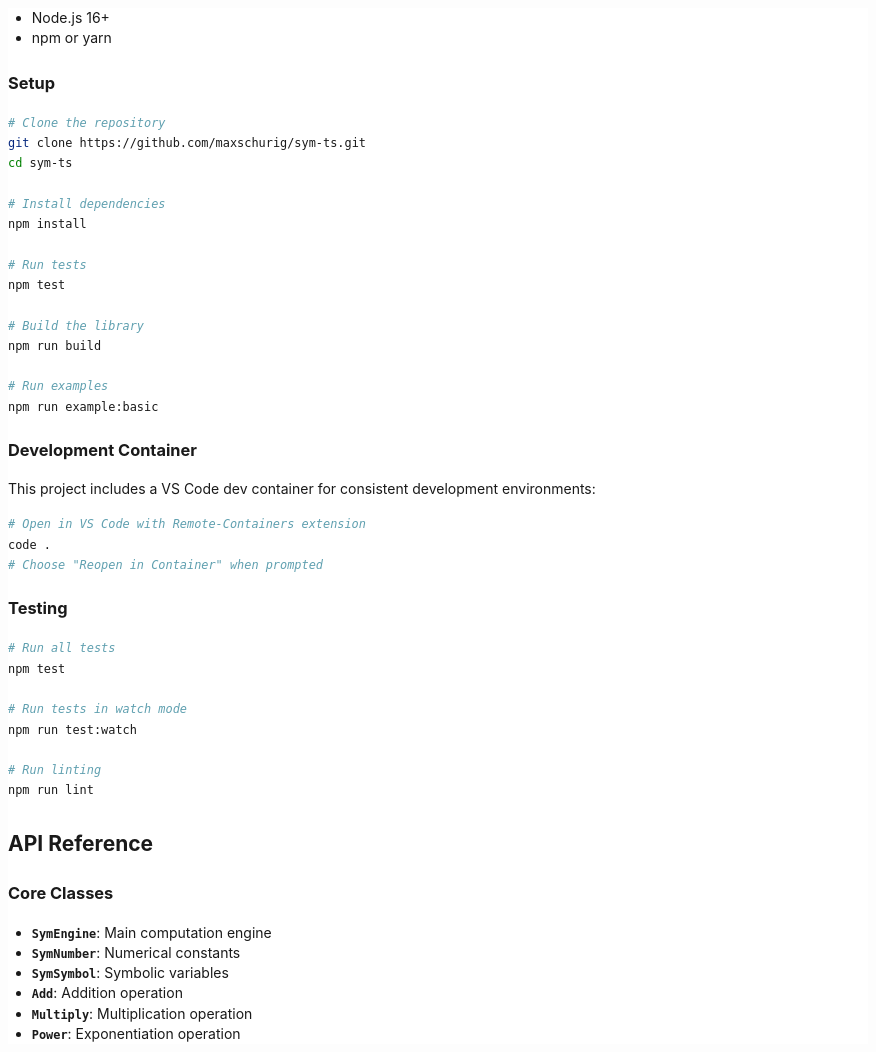 - Node.js 16+
- npm or yarn

### Setup

```bash
# Clone the repository
git clone https://github.com/maxschurig/sym-ts.git
cd sym-ts

# Install dependencies
npm install

# Run tests
npm test

# Build the library
npm run build

# Run examples
npm run example:basic
```

### Development Container

This project includes a VS Code dev container for consistent development environments:

```bash
# Open in VS Code with Remote-Containers extension
code .
# Choose "Reopen in Container" when prompted
```

### Testing

```bash
# Run all tests
npm test

# Run tests in watch mode
npm run test:watch

# Run linting
npm run lint
```

## API Reference

### Core Classes

- **`SymEngine`**: Main computation engine
- **`SymNumber`**: Numerical constants
- **`SymSymbol`**: Symbolic variables
- **`Add`**: Addition operation
- **`Multiply`**: Multiplication operation  
- **`Power`**: Exponentiation operation
